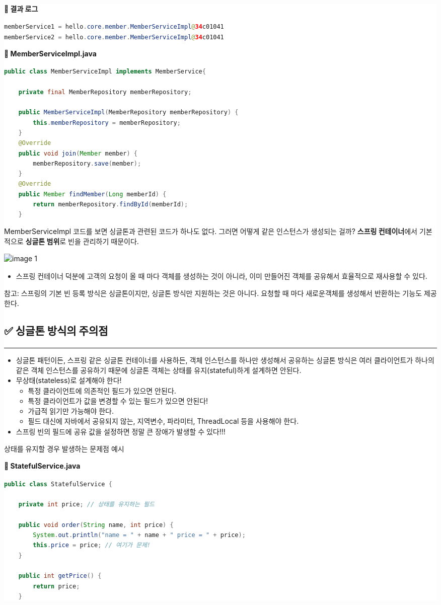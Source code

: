 **💬 결과 로그**

```java
memberService1 = hello.core.member.MemberServiceImpl@34c01041
memberService2 = hello.core.member.MemberServiceImpl@34c01041
```

**📁 MemberServiceImpl.java**

```java
public class MemberServiceImpl implements MemberService{

    private final MemberRepository memberRepository;

    public MemberServiceImpl(MemberRepository memberRepository) {
        this.memberRepository = memberRepository;
    }
    @Override
    public void join(Member member) {
        memberRepository.save(member);
    }
    @Override
    public Member findMember(Long memberId) {
        return memberRepository.findById(memberId);
    }
```

MemberServiceImpl 코드를 보면 싱글톤과 관련된 코드가 하나도 없다. 그러면 어떻게 같은 인스턴스가 생성되는 걸까? **스프링 컨테이너**에서 기본적으로 **싱글톤 범위**로 빈을 관리하기 때문이다.
 

![image 1](https://github.com/user-attachments/assets/e92c4085-ebc4-4948-a49f-3d4bd4f49bdd)

- 스프링 컨테이너 덕분에 고객의 요청이 올 때 마다 객체를 생성하는 것이 아니라, 이미 만들어진 객체를 공유해서 효율적으로 재사용할 수 있다.

참고: 스프링의 기본 빈 등록 방식은 싱글톤이지만, 싱글톤 방식만 지원하는 것은 아니다. 요청할 때 마다 새로운객체를 생성해서 반환하는 기능도 제공한다. 

## ✅ 싱글톤 방식의 주의점

---

- 싱글톤 패턴이든, 스프링 같은 싱글톤 컨테이너를 사용하든, 객체 인스턴스를 하나만 생성해서 공유하는 싱글톤 방식은 여러 클라이언트가 하나의 같은 객체 인스턴스를 공유하기 때문에 싱글톤 객체는 상태를 유지(stateful)하게 설계하면 안된다.
- 무상태(stateless)로 설계해야 한다!
    - 특정 클라이언트에 의존적인 필드가 있으면 안된다.
    - 특정 클라이언트가 값을 변경할 수 있는 필드가 있으면 안된다!
    - 가급적 읽기만 가능해야 한다.
    - 필드 대신에 자바에서 공유되지 않는, 지역변수, 파라미터, ThreadLocal 등을 사용해야 한다.
- 스프링 빈의 필드에 공유 값을 설정하면 정말 큰 장애가 발생할 수 있다!!!

상태를 유지할 경우 발생하는 문제점 예시

**📁 StatefulService.java**

```java
public class StatefulService {

    private int price; // 상태를 유지하는 필드

    public void order(String name, int price) {
        System.out.println("name = " + name + " price = " + price);
        this.price = price; // 여기가 문제!
    }

    public int getPrice() {
        return price;
    }
```

